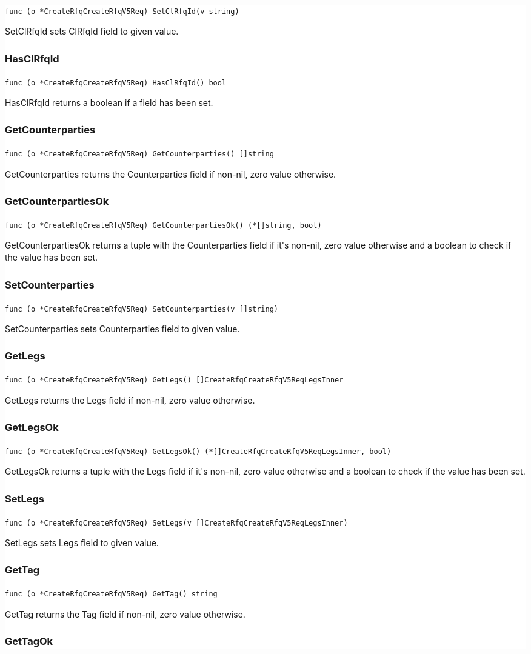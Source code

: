 `func (o *CreateRfqCreateRfqV5Req) SetClRfqId(v string)`

SetClRfqId sets ClRfqId field to given value.

### HasClRfqId

`func (o *CreateRfqCreateRfqV5Req) HasClRfqId() bool`

HasClRfqId returns a boolean if a field has been set.

### GetCounterparties

`func (o *CreateRfqCreateRfqV5Req) GetCounterparties() []string`

GetCounterparties returns the Counterparties field if non-nil, zero value otherwise.

### GetCounterpartiesOk

`func (o *CreateRfqCreateRfqV5Req) GetCounterpartiesOk() (*[]string, bool)`

GetCounterpartiesOk returns a tuple with the Counterparties field if it's non-nil, zero value otherwise
and a boolean to check if the value has been set.

### SetCounterparties

`func (o *CreateRfqCreateRfqV5Req) SetCounterparties(v []string)`

SetCounterparties sets Counterparties field to given value.


### GetLegs

`func (o *CreateRfqCreateRfqV5Req) GetLegs() []CreateRfqCreateRfqV5ReqLegsInner`

GetLegs returns the Legs field if non-nil, zero value otherwise.

### GetLegsOk

`func (o *CreateRfqCreateRfqV5Req) GetLegsOk() (*[]CreateRfqCreateRfqV5ReqLegsInner, bool)`

GetLegsOk returns a tuple with the Legs field if it's non-nil, zero value otherwise
and a boolean to check if the value has been set.

### SetLegs

`func (o *CreateRfqCreateRfqV5Req) SetLegs(v []CreateRfqCreateRfqV5ReqLegsInner)`

SetLegs sets Legs field to given value.


### GetTag

`func (o *CreateRfqCreateRfqV5Req) GetTag() string`

GetTag returns the Tag field if non-nil, zero value otherwise.

### GetTagOk
